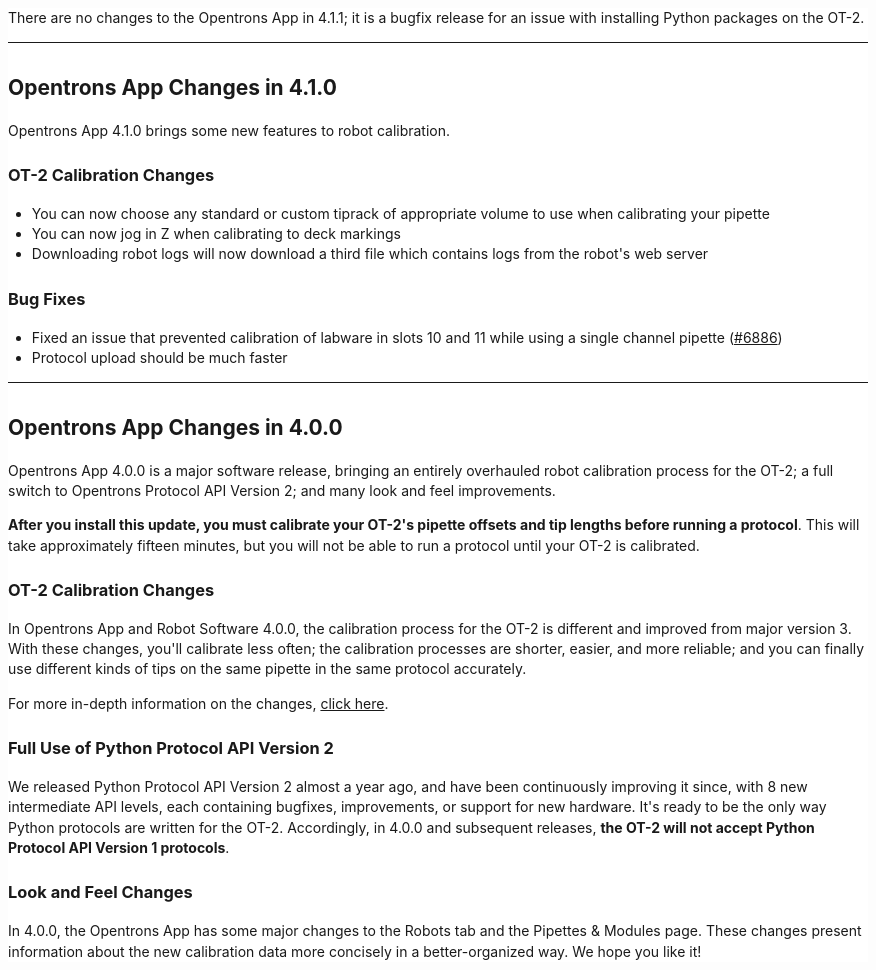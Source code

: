There are no changes to the Opentrons App in 4.1.1; it is a bugfix release for an issue with installing Python packages on the OT-2.

---

## Opentrons App Changes in 4.1.0

Opentrons App 4.1.0 brings some new features to robot calibration.

### OT-2 Calibration Changes

- You can now choose any standard or custom tiprack of appropriate volume to use when calibrating your pipette
- You can now jog in Z when calibrating to deck markings
- Downloading robot logs will now download a third file which contains logs from the robot's web server

### Bug Fixes

- Fixed an issue that prevented calibration of labware in slots 10 and 11 while using a single channel pipette ([#6886](https://github.com/opentrons/opentrons/issues/6886))
- Protocol upload should be much faster

---

## Opentrons App Changes in 4.0.0

Opentrons App 4.0.0 is a major software release, bringing an entirely overhauled robot calibration process for the OT-2; a full switch to Opentrons Protocol API Version 2; and many look and feel improvements.

**After you install this update, you must calibrate your OT-2's pipette offsets and tip lengths before running a protocol**. This will take approximately fifteen minutes, but you will not be able to run a protocol until your OT-2 is calibrated.

### OT-2 Calibration Changes

In Opentrons App and Robot Software 4.0.0, the calibration process for the OT-2 is different and improved from major version 3. With these changes, you'll calibrate less often; the calibration processes are shorter, easier, and more reliable; and you can finally use different kinds of tips on the same pipette in the same protocol accurately.

For more in-depth information on the changes, [click here](https://support.opentrons.com/en/articles/3499692-how-calibration-works-on-the-ot-2).

### Full Use of Python Protocol API Version 2

We released Python Protocol API Version 2 almost a year ago, and have been continuously improving it since, with 8 new intermediate API levels, each containing bugfixes, improvements, or support for new hardware. It's ready to be the only way Python protocols are written for the OT-2. Accordingly, in 4.0.0 and subsequent releases, **the OT-2 will not accept Python Protocol API Version 1 protocols**.

### Look and Feel Changes

In 4.0.0, the Opentrons App has some major changes to the Robots tab and the Pipettes & Modules page. These changes present information about the new calibration data more concisely in a better-organized way. We hope you like it!
